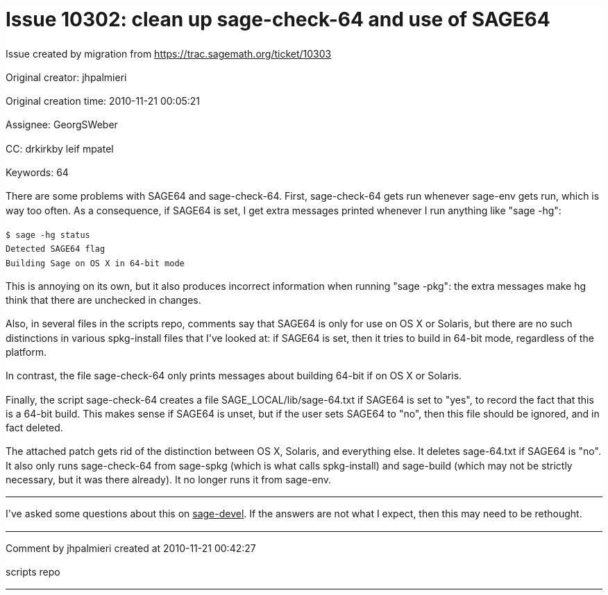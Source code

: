 # Issue 10302: clean up sage-check-64 and use of SAGE64

Issue created by migration from https://trac.sagemath.org/ticket/10303

Original creator: jhpalmieri

Original creation time: 2010-11-21 00:05:21

Assignee: GeorgSWeber

CC:  drkirkby leif mpatel

Keywords: 64

There are some problems with SAGE64 and sage-check-64.  First, sage-check-64 gets run whenever sage-env gets run, which is way too often.  As a consequence, if SAGE64 is set, I get extra messages printed whenever I run anything like "sage -hg":

```
$ sage -hg status
Detected SAGE64 flag
Building Sage on OS X in 64-bit mode
```

This is annoying on its own, but it also produces incorrect information when running "sage -pkg": the extra messages make hg think that there are unchecked in changes.

Also, in several files in the scripts repo, comments say that SAGE64 is only for use on OS X or Solaris, but there are no such distinctions in various spkg-install files that I've looked at: if SAGE64 is set, then it tries to build in 64-bit mode, regardless of the platform.

In contrast, the file sage-check-64 only prints messages about building 64-bit if on OS X or Solaris.

Finally, the script sage-check-64 creates a file SAGE_LOCAL/lib/sage-64.txt if SAGE64 is set to "yes", to record the fact that this is a 64-bit build.  This makes sense if SAGE64 is unset, but if the user sets SAGE64 to "no", then this file should be ignored, and in fact deleted.

The attached patch gets rid of the distinction between OS X, Solaris, and everything else.  It deletes sage-64.txt if SAGE64 is "no". It also only runs sage-check-64 from sage-spkg (which is what calls spkg-install) and sage-build (which may not be strictly necessary, but it was there already).  It no longer runs it from sage-env.

-----

I've asked some questions about this on [sage-devel](http://groups.google.com/group/sage-devel/browse_thread/thread/42573acff76e26b0?tvc=2).   If the answers are not what I expect, then this may need to be rethought.


---

Comment by jhpalmieri created at 2010-11-21 00:42:27

scripts repo


---
